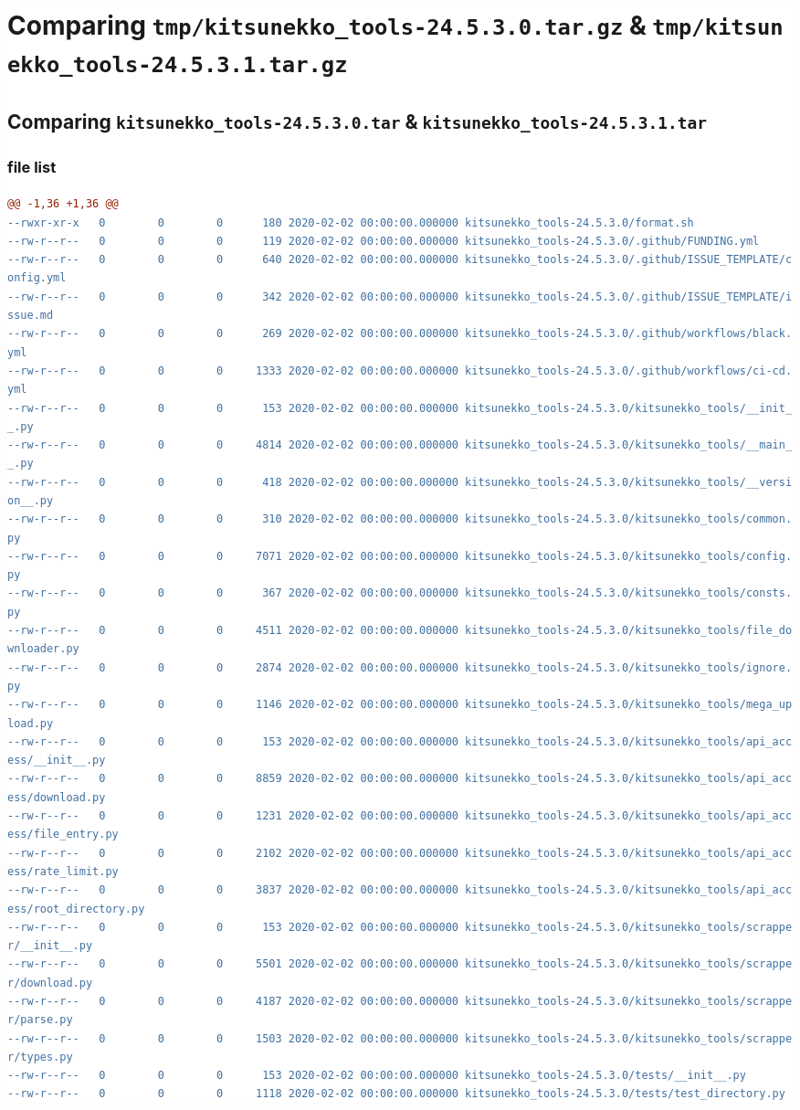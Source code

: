 # Comparing `tmp/kitsunekko_tools-24.5.3.0.tar.gz` & `tmp/kitsunekko_tools-24.5.3.1.tar.gz`

## Comparing `kitsunekko_tools-24.5.3.0.tar` & `kitsunekko_tools-24.5.3.1.tar`

### file list

```diff
@@ -1,36 +1,36 @@
--rwxr-xr-x   0        0        0      180 2020-02-02 00:00:00.000000 kitsunekko_tools-24.5.3.0/format.sh
--rw-r--r--   0        0        0      119 2020-02-02 00:00:00.000000 kitsunekko_tools-24.5.3.0/.github/FUNDING.yml
--rw-r--r--   0        0        0      640 2020-02-02 00:00:00.000000 kitsunekko_tools-24.5.3.0/.github/ISSUE_TEMPLATE/config.yml
--rw-r--r--   0        0        0      342 2020-02-02 00:00:00.000000 kitsunekko_tools-24.5.3.0/.github/ISSUE_TEMPLATE/issue.md
--rw-r--r--   0        0        0      269 2020-02-02 00:00:00.000000 kitsunekko_tools-24.5.3.0/.github/workflows/black.yml
--rw-r--r--   0        0        0     1333 2020-02-02 00:00:00.000000 kitsunekko_tools-24.5.3.0/.github/workflows/ci-cd.yml
--rw-r--r--   0        0        0      153 2020-02-02 00:00:00.000000 kitsunekko_tools-24.5.3.0/kitsunekko_tools/__init__.py
--rw-r--r--   0        0        0     4814 2020-02-02 00:00:00.000000 kitsunekko_tools-24.5.3.0/kitsunekko_tools/__main__.py
--rw-r--r--   0        0        0      418 2020-02-02 00:00:00.000000 kitsunekko_tools-24.5.3.0/kitsunekko_tools/__version__.py
--rw-r--r--   0        0        0      310 2020-02-02 00:00:00.000000 kitsunekko_tools-24.5.3.0/kitsunekko_tools/common.py
--rw-r--r--   0        0        0     7071 2020-02-02 00:00:00.000000 kitsunekko_tools-24.5.3.0/kitsunekko_tools/config.py
--rw-r--r--   0        0        0      367 2020-02-02 00:00:00.000000 kitsunekko_tools-24.5.3.0/kitsunekko_tools/consts.py
--rw-r--r--   0        0        0     4511 2020-02-02 00:00:00.000000 kitsunekko_tools-24.5.3.0/kitsunekko_tools/file_downloader.py
--rw-r--r--   0        0        0     2874 2020-02-02 00:00:00.000000 kitsunekko_tools-24.5.3.0/kitsunekko_tools/ignore.py
--rw-r--r--   0        0        0     1146 2020-02-02 00:00:00.000000 kitsunekko_tools-24.5.3.0/kitsunekko_tools/mega_upload.py
--rw-r--r--   0        0        0      153 2020-02-02 00:00:00.000000 kitsunekko_tools-24.5.3.0/kitsunekko_tools/api_access/__init__.py
--rw-r--r--   0        0        0     8859 2020-02-02 00:00:00.000000 kitsunekko_tools-24.5.3.0/kitsunekko_tools/api_access/download.py
--rw-r--r--   0        0        0     1231 2020-02-02 00:00:00.000000 kitsunekko_tools-24.5.3.0/kitsunekko_tools/api_access/file_entry.py
--rw-r--r--   0        0        0     2102 2020-02-02 00:00:00.000000 kitsunekko_tools-24.5.3.0/kitsunekko_tools/api_access/rate_limit.py
--rw-r--r--   0        0        0     3837 2020-02-02 00:00:00.000000 kitsunekko_tools-24.5.3.0/kitsunekko_tools/api_access/root_directory.py
--rw-r--r--   0        0        0      153 2020-02-02 00:00:00.000000 kitsunekko_tools-24.5.3.0/kitsunekko_tools/scrapper/__init__.py
--rw-r--r--   0        0        0     5501 2020-02-02 00:00:00.000000 kitsunekko_tools-24.5.3.0/kitsunekko_tools/scrapper/download.py
--rw-r--r--   0        0        0     4187 2020-02-02 00:00:00.000000 kitsunekko_tools-24.5.3.0/kitsunekko_tools/scrapper/parse.py
--rw-r--r--   0        0        0     1503 2020-02-02 00:00:00.000000 kitsunekko_tools-24.5.3.0/kitsunekko_tools/scrapper/types.py
--rw-r--r--   0        0        0      153 2020-02-02 00:00:00.000000 kitsunekko_tools-24.5.3.0/tests/__init__.py
--rw-r--r--   0        0        0     1118 2020-02-02 00:00:00.000000 kitsunekko_tools-24.5.3.0/tests/test_directory.py
```